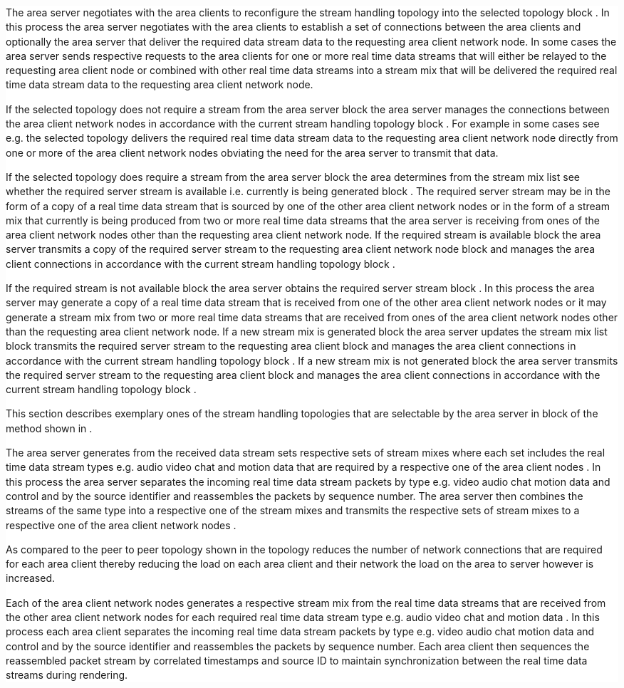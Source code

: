 The area server negotiates with the area clients to reconfigure the stream handling topology into the selected topology block . In this process the area server negotiates with the area clients to establish a set of connections between the area clients and optionally the area server that deliver the required data stream data to the requesting area client network node. In some cases the area server sends respective requests to the area clients for one or more real time data streams that will either be relayed to the requesting area client node or combined with other real time data streams into a stream mix that will be delivered the required real time data stream data to the requesting area client network node.

If the selected topology does not require a stream from the area server block the area server manages the connections between the area client network nodes in accordance with the current stream handling topology block . For example in some cases see e.g. the selected topology delivers the required real time data stream data to the requesting area client network node directly from one or more of the area client network nodes obviating the need for the area server to transmit that data.

If the selected topology does require a stream from the area server block the area determines from the stream mix list see whether the required server stream is available i.e. currently is being generated block . The required server stream may be in the form of a copy of a real time data stream that is sourced by one of the other area client network nodes or in the form of a stream mix that currently is being produced from two or more real time data streams that the area server is receiving from ones of the area client network nodes other than the requesting area client network node. If the required stream is available block the area server transmits a copy of the required server stream to the requesting area client network node block and manages the area client connections in accordance with the current stream handling topology block .

If the required stream is not available block the area server obtains the required server stream block . In this process the area server may generate a copy of a real time data stream that is received from one of the other area client network nodes or it may generate a stream mix from two or more real time data streams that are received from ones of the area client network nodes other than the requesting area client network node. If a new stream mix is generated block the area server updates the stream mix list block transmits the required server stream to the requesting area client block and manages the area client connections in accordance with the current stream handling topology block . If a new stream mix is not generated block the area server transmits the required server stream to the requesting area client block and manages the area client connections in accordance with the current stream handling topology block .

This section describes exemplary ones of the stream handling topologies that are selectable by the area server in block of the method shown in .

The area server generates from the received data stream sets respective sets of stream mixes where each set includes the real time data stream types e.g. audio video chat and motion data that are required by a respective one of the area client nodes . In this process the area server separates the incoming real time data stream packets by type e.g. video audio chat motion data and control and by the source identifier and reassembles the packets by sequence number. The area server then combines the streams of the same type into a respective one of the stream mixes and transmits the respective sets of stream mixes to a respective one of the area client network nodes .

As compared to the peer to peer topology shown in the topology reduces the number of network connections that are required for each area client thereby reducing the load on each area client and their network the load on the area to server however is increased.

Each of the area client network nodes generates a respective stream mix from the real time data streams that are received from the other area client network nodes for each required real time data stream type e.g. audio video chat and motion data . In this process each area client separates the incoming real time data stream packets by type e.g. video audio chat motion data and control and by the source identifier and reassembles the packets by sequence number. Each area client then sequences the reassembled packet stream by correlated timestamps and source ID to maintain synchronization between the real time data streams during rendering.
